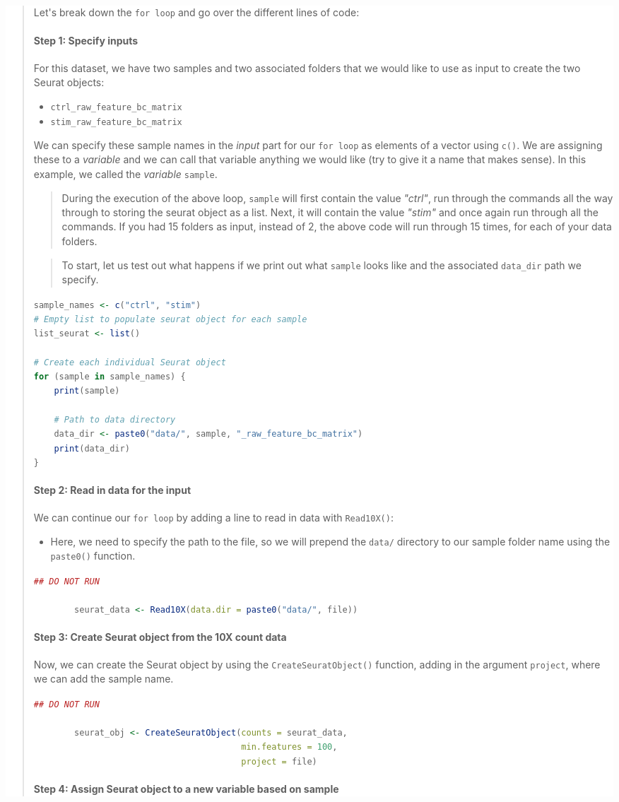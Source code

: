 > Let's break down the `for loop` and go over the different lines of code:
> 
> #### Step 1: Specify inputs
> 
> For this dataset, we have two samples and two associated folders that we would like to use as input to create the two Seurat objects:
> 
> - `ctrl_raw_feature_bc_matrix` 
> - `stim_raw_feature_bc_matrix`
> 
> We can specify these sample names in the *input* part for our `for loop` as elements of a vector using `c()`. We are assigning these to a *variable* and we can call that variable anything we would like (try to give it a name that makes sense). In this example, we called the *variable* `sample`. 
> 
> > During the execution of the above loop, `sample` will first contain the value *"ctrl"*, run through the commands all the way through to storing the seurat object as a list. Next, it will contain the value *"stim"* and once again run through all the commands. If you had 15 folders as input, instead of 2, the above code will run through 15 times, for each of your data folders.
>
> > To start, let us test out what happens if we print out what `sample` looks like and the associated `data_dir` path we specify.
> 
> ```r
> sample_names <- c("ctrl", "stim")
> # Empty list to populate seurat object for each sample
> list_seurat <- list()
> 
> # Create each individual Seurat object
> for (sample in sample_names) {
>     print(sample)
>
>     # Path to data directory
>     data_dir <- paste0("data/", sample, "_raw_feature_bc_matrix")
>     print(data_dir)
> }
> ```
> 
> #### Step 2: Read in data for the input
> 
> We can continue our `for loop` by adding a line to read in data with `Read10X()`:
> 
> - Here, we need to specify the path to the file, so we will prepend the `data/` directory to our sample folder name using the `paste0()` function.
> 
> ```r
> ## DO NOT RUN
> 
>         seurat_data <- Read10X(data.dir = paste0("data/", file))
> ```
> 
> #### Step 3: Create Seurat object from the 10X count data
> 
> Now, we can create the Seurat object by using the `CreateSeuratObject()` function, adding in the argument `project`, where we can add the sample name.
> 
> ```r
> ## DO NOT RUN
> 
>         seurat_obj <- CreateSeuratObject(counts = seurat_data, 
>                                          min.features = 100, 
>                                          project = file)        
> ```
> 
> #### Step 4: Assign Seurat object to a new variable based on sample